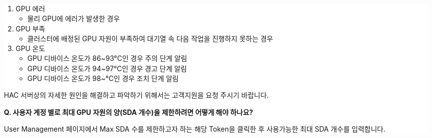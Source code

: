1. GPU 에러
    - 물리 GPU에 에러가 발생한 경우
2. GPU 부족
    - 클러스터에 배정된 GPU 자원이 부족하여 대기열 속 다음 작업을 진행하지 못하는 경우
3. GPU 온도
    - GPU 디바이스 온도가 86~93°C인 경우 주의 단계 알림
    - GPU 디바이스 온도가 94~97°C인 경우 경고 단계 알림
    - GPU 디바이스 온도가 98~°C인 경우 조치 단계 알림

HAC 서버상의 자세한 원인을 해결하고 파악하기 위해서는 고객지원을 요청 주시기 바랍니다.

**Q. 사용자 계정 별로 최대 GPU 자원의 양(SDA 개수)을 제한하려면 어떻게 해야 하나요?**

User Management 페이지에서 Max SDA 수를 제한하고자 하는 해당 Token을 클릭한 후 사용가능한 최대 SDA 개수를 입력합니다.
